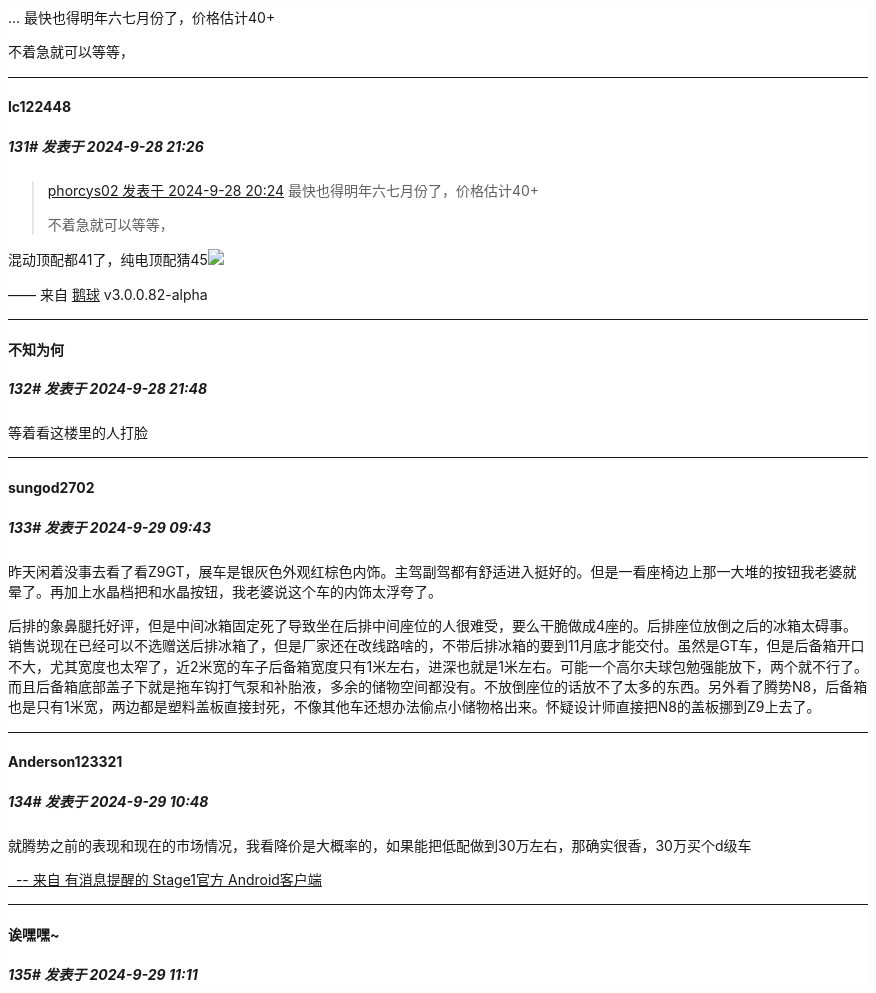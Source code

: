  ...</blockquote>
最快也得明年六七月份了，价格估计40+

不着急就可以等等，


*****

####  lc122448  
##### 131#       发表于 2024-9-28 21:26

<blockquote><a href="httphttps://bbs.saraba1st.com/2b/forum.php?mod=redirect&amp;goto=findpost&amp;pid=66333348&amp;ptid=2200140" target="_blank">phorcys02 发表于 2024-9-28 20:24</a>
最快也得明年六七月份了，价格估计40+

不着急就可以等等，</blockquote>
混动顶配都41了，纯电顶配猜45<img src="https://static.saraba1st.com/image/smiley/face2017/037.png" referrerpolicy="no-referrer">

—— 来自 [鹅球](https://www.pgyer.com/xfPejhuq) v3.0.0.82-alpha


*****

####  不知为何  
##### 132#       发表于 2024-9-28 21:48

等着看这楼里的人打脸


*****

####  sungod2702  
##### 133#       发表于 2024-9-29 09:43

昨天闲着没事去看了看Z9GT，展车是银灰色外观红棕色内饰。主驾副驾都有舒适进入挺好的。但是一看座椅边上那一大堆的按钮我老婆就晕了。再加上水晶档把和水晶按钮，我老婆说这个车的内饰太浮夸了。

后排的象鼻腿托好评，但是中间冰箱固定死了导致坐在后排中间座位的人很难受，要么干脆做成4座的。后排座位放倒之后的冰箱太碍事。销售说现在已经可以不选赠送后排冰箱了，但是厂家还在改线路啥的，不带后排冰箱的要到11月底才能交付。虽然是GT车，但是后备箱开口不大，尤其宽度也太窄了，近2米宽的车子后备箱宽度只有1米左右，进深也就是1米左右。可能一个高尔夫球包勉强能放下，两个就不行了。而且后备箱底部盖子下就是拖车钩打气泵和补胎液，多余的储物空间都没有。不放倒座位的话放不了太多的东西。另外看了腾势N8，后备箱也是只有1米宽，两边都是塑料盖板直接封死，不像其他车还想办法偷点小储物格出来。怀疑设计师直接把N8的盖板挪到Z9上去了。


*****

####  Anderson123321  
##### 134#       发表于 2024-9-29 10:48

就腾势之前的表现和现在的市场情况，我看降价是大概率的，如果能把低配做到30万左右，那确实很香，30万买个d级车

[  -- 来自 有消息提醒的 Stage1官方 Android客户端](https://www.coolapk.com/apk/140634)


*****

####  诶嘿嘿~  
##### 135#       发表于 2024-9-29 11:11
